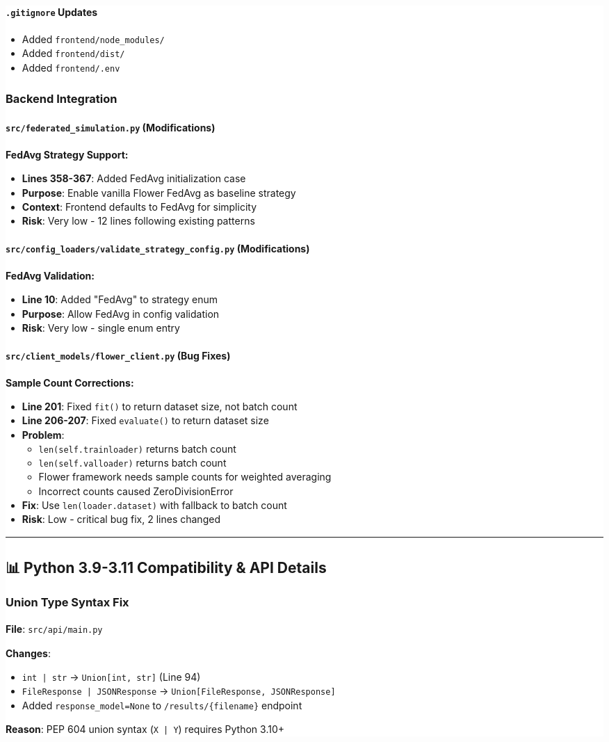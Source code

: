 #### `.gitignore` Updates

- Added `frontend/node_modules/`
- Added `frontend/dist/`
- Added `frontend/.env`

### Backend Integration

#### `src/federated_simulation.py` (Modifications)

**FedAvg Strategy Support:**

- **Lines 358-367**: Added FedAvg initialization case
- **Purpose**: Enable vanilla Flower FedAvg as baseline strategy
- **Context**: Frontend defaults to FedAvg for simplicity
- **Risk**: Very low - 12 lines following existing patterns

#### `src/config_loaders/validate_strategy_config.py` (Modifications)

**FedAvg Validation:**

- **Line 10**: Added "FedAvg" to strategy enum
- **Purpose**: Allow FedAvg in config validation
- **Risk**: Very low - single enum entry

#### `src/client_models/flower_client.py` (Bug Fixes)

**Sample Count Corrections:**

- **Line 201**: Fixed `fit()` to return dataset size, not batch count
- **Line 206-207**: Fixed `evaluate()` to return dataset size
- **Problem**:
  - `len(self.trainloader)` returns batch count
  - `len(self.valloader)` returns batch count
  - Flower framework needs sample counts for weighted averaging
  - Incorrect counts caused ZeroDivisionError
- **Fix**: Use `len(loader.dataset)` with fallback to batch count
- **Risk**: Low - critical bug fix, 2 lines changed

---

## 📊 Python 3.9-3.11 Compatibility & API Details

### Union Type Syntax Fix

**File**: `src/api/main.py`

**Changes**:

- `int | str` → `Union[int, str]` (Line 94)
- `FileResponse | JSONResponse` → `Union[FileResponse, JSONResponse]`
- Added `response_model=None` to `/results/{filename}` endpoint

**Reason**: PEP 604 union syntax (`X | Y`) requires Python 3.10+

